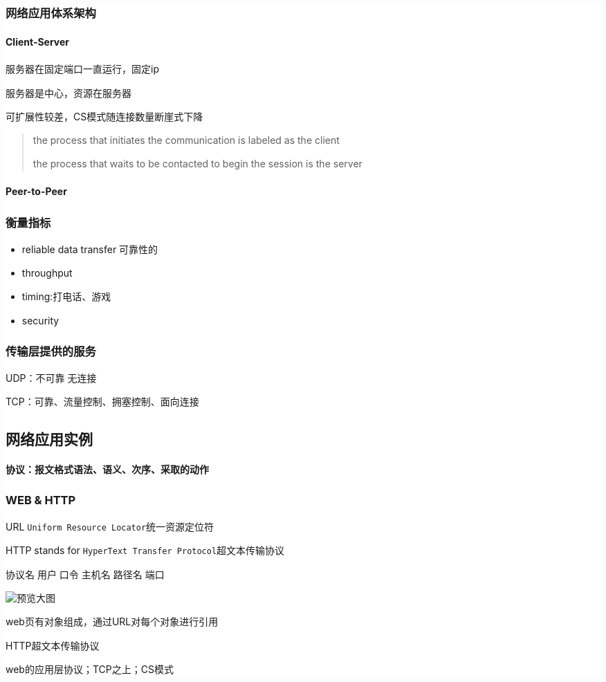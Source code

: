 


### 网络应用体系架构

#### Client-Server

服务器在固定端口一直运行，固定ip

服务器是中心，资源在服务器

可扩展性较差，CS模式随连接数量断崖式下降

> the process that initiates the communication is labeled as the client
>
> the process that waits to be contacted to begin the session is the server

#### Peer-to-Peer





### 衡量指标

- reliable data transfer 可靠性的

- throughput

- timing:打电话、游戏 

- security

### 传输层提供的服务

UDP：不可靠 无连接

TCP：可靠、流量控制、拥塞控制、面向连接



## 网络应用实例

**协议：报文格式语法、语义、次序、采取的动作**

### WEB & HTTP

URL `Uniform Resource Locator`统一资源定位符

HTTP stands for `HyperText Transfer Protocol`超文本传输协议



协议名 用户 口令 主机名 路径名 端口

![预览大图](https://data.educoder.net/api/attachments/509266)

web页有对象组成，通过URL对每个对象进行引用

HTTP超文本传输协议

web的应用层协议；TCP之上；CS模式
